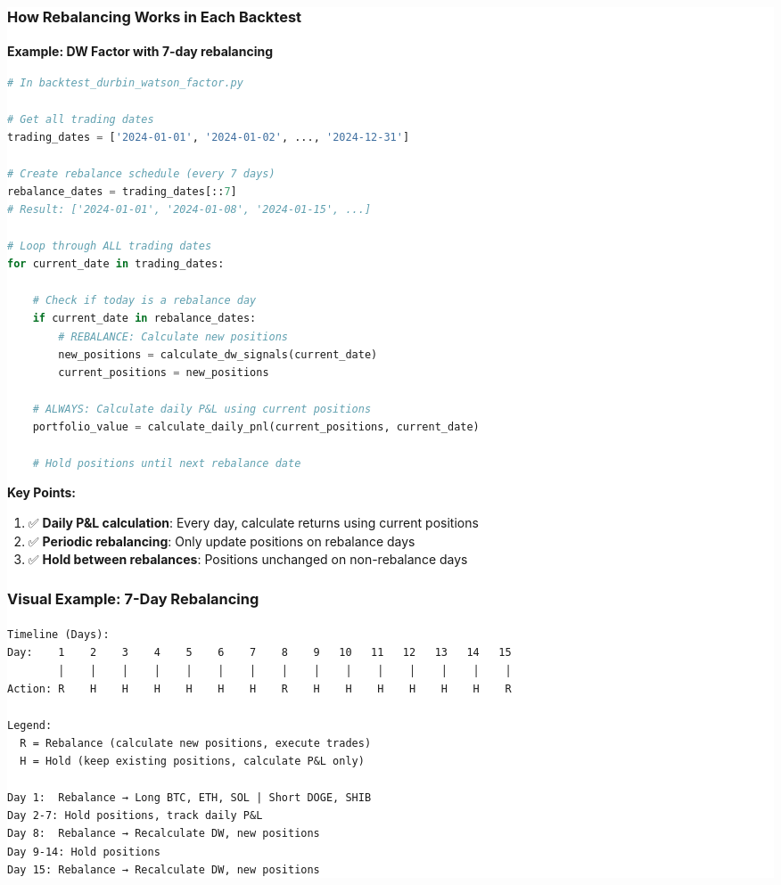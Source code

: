 ### How Rebalancing Works in Each Backtest

**Example: DW Factor with 7-day rebalancing**

```python
# In backtest_durbin_watson_factor.py

# Get all trading dates
trading_dates = ['2024-01-01', '2024-01-02', ..., '2024-12-31']

# Create rebalance schedule (every 7 days)
rebalance_dates = trading_dates[::7]  
# Result: ['2024-01-01', '2024-01-08', '2024-01-15', ...]

# Loop through ALL trading dates
for current_date in trading_dates:
    
    # Check if today is a rebalance day
    if current_date in rebalance_dates:
        # REBALANCE: Calculate new positions
        new_positions = calculate_dw_signals(current_date)
        current_positions = new_positions
        
    # ALWAYS: Calculate daily P&L using current positions
    portfolio_value = calculate_daily_pnl(current_positions, current_date)
    
    # Hold positions until next rebalance date
```

**Key Points:**
1. ✅ **Daily P&L calculation**: Every day, calculate returns using current positions
2. ✅ **Periodic rebalancing**: Only update positions on rebalance days
3. ✅ **Hold between rebalances**: Positions unchanged on non-rebalance days

### Visual Example: 7-Day Rebalancing

```
Timeline (Days):
Day:    1    2    3    4    5    6    7    8    9   10   11   12   13   14   15
        │    │    │    │    │    │    │    │    │    │    │    │    │    │    │
Action: R    H    H    H    H    H    H    R    H    H    H    H    H    H    R

Legend:
  R = Rebalance (calculate new positions, execute trades)
  H = Hold (keep existing positions, calculate P&L only)

Day 1:  Rebalance → Long BTC, ETH, SOL | Short DOGE, SHIB
Day 2-7: Hold positions, track daily P&L
Day 8:  Rebalance → Recalculate DW, new positions
Day 9-14: Hold positions
Day 15: Rebalance → Recalculate DW, new positions
```

